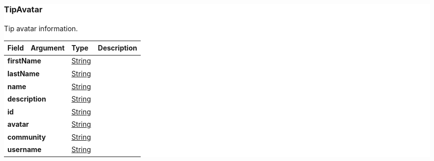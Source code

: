 ### TipAvatar

Tip avatar information.

<table>
<thead>
<tr>
<th align="left">Field</th>
<th align="right">Argument</th>
<th align="left">Type</th>
<th align="left">Description</th>
</tr>
</thead>
<tbody>
<tr>
<td colspan="2" valign="top"><strong>firstName</strong></td>
<td valign="top"><a href="#string">String</a></td>
<td></td>
</tr>
<tr>
<td colspan="2" valign="top"><strong>lastName</strong></td>
<td valign="top"><a href="#string">String</a></td>
<td></td>
</tr>
<tr>
<td colspan="2" valign="top"><strong>name</strong></td>
<td valign="top"><a href="#string">String</a></td>
<td></td>
</tr>
<tr>
<td colspan="2" valign="top"><strong>description</strong></td>
<td valign="top"><a href="#string">String</a></td>
<td></td>
</tr>
<tr>
<td colspan="2" valign="top"><strong>id</strong></td>
<td valign="top"><a href="#string">String</a></td>
<td></td>
</tr>
<tr>
<td colspan="2" valign="top"><strong>avatar</strong></td>
<td valign="top"><a href="#string">String</a></td>
<td></td>
</tr>
<tr>
<td colspan="2" valign="top"><strong>community</strong></td>
<td valign="top"><a href="#string">String</a></td>
<td></td>
</tr>
<tr>
<td colspan="2" valign="top"><strong>username</strong></td>
<td valign="top"><a href="#string">String</a></td>
<td></td>
</tr>
</tbody>
</table>
